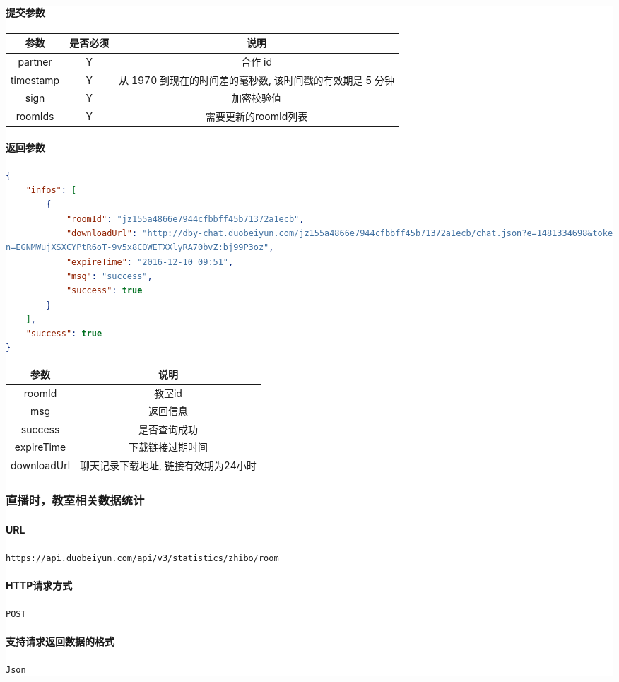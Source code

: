 #### 提交参数

| 参数 | 是否必须 | 说明 |
| :--: | :--: | :--: |
| partner | Y | 合作 id |
| timestamp | Y | 从 1970 到现在的时间差的毫秒数, 该时间戳的有效期是 5 分钟 |
| sign | Y | 加密校验值 |
| roomIds | Y | 需要更新的roomId列表 |


#### 返回参数

```json
{
	"infos": [
		{
			"roomId": "jz155a4866e7944cfbbff45b71372a1ecb",
			"downloadUrl": "http://dby-chat.duobeiyun.com/jz155a4866e7944cfbbff45b71372a1ecb/chat.json?e=1481334698&token=EGNMWujXSXCYPtR6oT-9v5x8COWETXXlyRA70bvZ:bj99P3oz",
			"expireTime": "2016-12-10 09:51",
			"msg": "success",
			"success": true
		}
	],
	"success": true
}
```

| 参数 | 说明 |
| :--: | :--:|
| roomId | 教室id |
| msg | 返回信息 |
| success | 是否查询成功 |
| expireTime | 下载链接过期时间 |
| downloadUrl | 聊天记录下载地址, 链接有效期为24小时 |




### 直播时，教室相关数据统计

#### URL
`https://api.duobeiyun.com/api/v3/statistics/zhibo/room`

#### HTTP请求方式
`POST`

#### 支持请求返回数据的格式
`Json`
